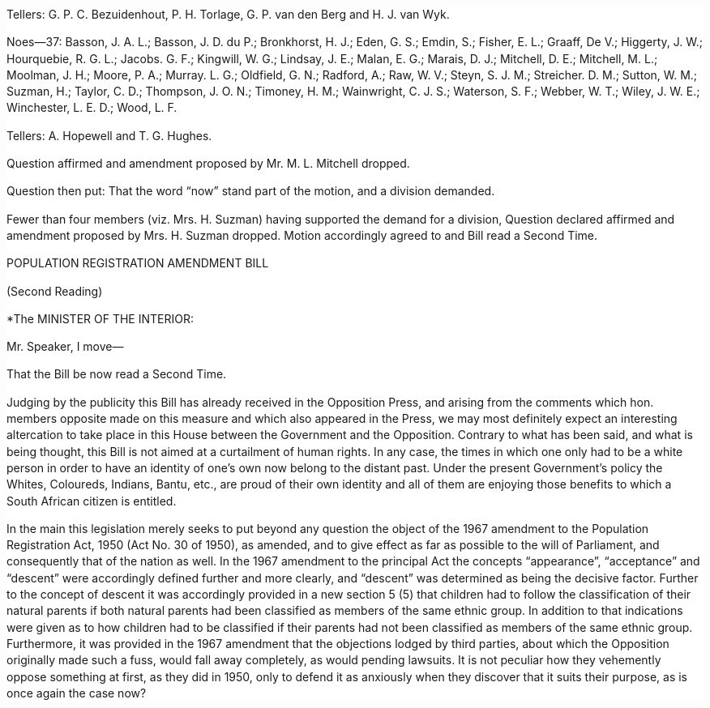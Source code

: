 <p>Tellers: G. P. C. Bezuidenhout, P. H. Torlage, G. P. van den Berg and H. J. van Wyk.</p>

<p>Noes&#x2014;37: Basson, J. A. L.; Basson, J. D. du P.; Bronkhorst, H. J.; Eden, G. S.; Emdin, S.; Fisher, E. L.; Graaff, De V.; Higgerty, J. W.; Hourquebie, R. G. L.; Jacobs. G. F.; Kingwill, W. G.; Lindsay, J. E.; Malan, E. G.; Marais, D. J.; Mitchell, D. E.; Mitchell, M. L.; Moolman, J. H.; Moore, P. A.; Murray. L. G.; Oldfield, G. N.; Radford, A.; Raw, W. V.; Steyn, S. J. M.; Streicher. D. M.; Sutton, W. M.; Suzman, H.; Taylor, C. D.; Thompson, J. O. N.; Timoney, H. M.; Wainwright, C. J. S.; Waterson, S. F.; Webber, W. T.; Wiley, J. W. E.; Winchester, L. E. D.; Wood, L. F.</p>

<p>Tellers: A. Hopewell and T. G. Hughes.</p>

<p>Question affirmed and amendment proposed by Mr. M. L. Mitchell dropped.</p>

<p>Question then put: That the word &#x201C;now&#x201D; stand part of the motion, and a division demanded.</p>

<p>Fewer than four members (viz. Mrs. H. Suzman) having supported the demand for a division, Question declared affirmed and amendment proposed by Mrs. H. Suzman dropped. Motion accordingly agreed to and Bill read a Second Time.</p>

</speech>

</debateSection>

<debateSection name="#population_registration_amendment_bill">

<heading>POPULATION REGISTRATION AMENDMENT BILL</heading>

<summary>(Second Reading)</summary>

<speech by="#minister_of_the_interior">

<from>*The <person refersTo="hansard_za">MINISTER OF THE INTERIOR</person>:</from>

<p>Mr. Speaker, I move&#x2014;</p>

<block name="quote">That the Bill be now read a Second Time.</block>

<p>Judging by the publicity this Bill has already received in the Opposition Press, and arising from the comments which hon. members opposite made on this measure and which also appeared in the Press, we may most definitely expect an interesting altercation to take place in this House between the Government and the Opposition. Contrary to what has been said, and what is being thought, this Bill is not aimed at a curtailment of human rights. In any case, the times in which one only had to be a white person in order to have an identity of one&#x2019;s own now belong to the distant past. Under the present Government&#x2019;s policy the Whites, Coloureds, Indians, Bantu, etc., are proud of their own identity and all of them are enjoying those benefits to which a South African citizen is entitled.</p>

<p>In the main this legislation merely seeks to put beyond any question the object of the 1967 amendment to the Population Registration Act, 1950 (Act No. 30 of 1950), as amended, and to give effect as far as possible to the will of Parliament, and consequently that of the nation as well. In the 1967 amendment to the principal Act the concepts &#x201C;appearance&#x201D;, &#x201C;acceptance&#x201D; and &#x201C;descent&#x201D; were accordingly defined further and more clearly, and &#x201C;descent&#x201D; was determined as being the decisive factor. Further to the concept of descent it was accordingly provided in a new section 5 (5) that children had to follow the classification of their natural parents if both natural parents had been classified as members of the same ethnic group. In addition to that indications were given as to how children had to be classified if their parents had not been classified as members of the same ethnic group. Furthermore, it was provided in the 1967 amendment that the objections lodged by third parties, about which the Opposition originally made such a fuss, would fall away completely, as would pending lawsuits. It is not peculiar how they vehemently oppose something at first, as they did in 1950, only to defend it as anxiously when they discover that it suits their purpose, as is once again the case now?</p>
